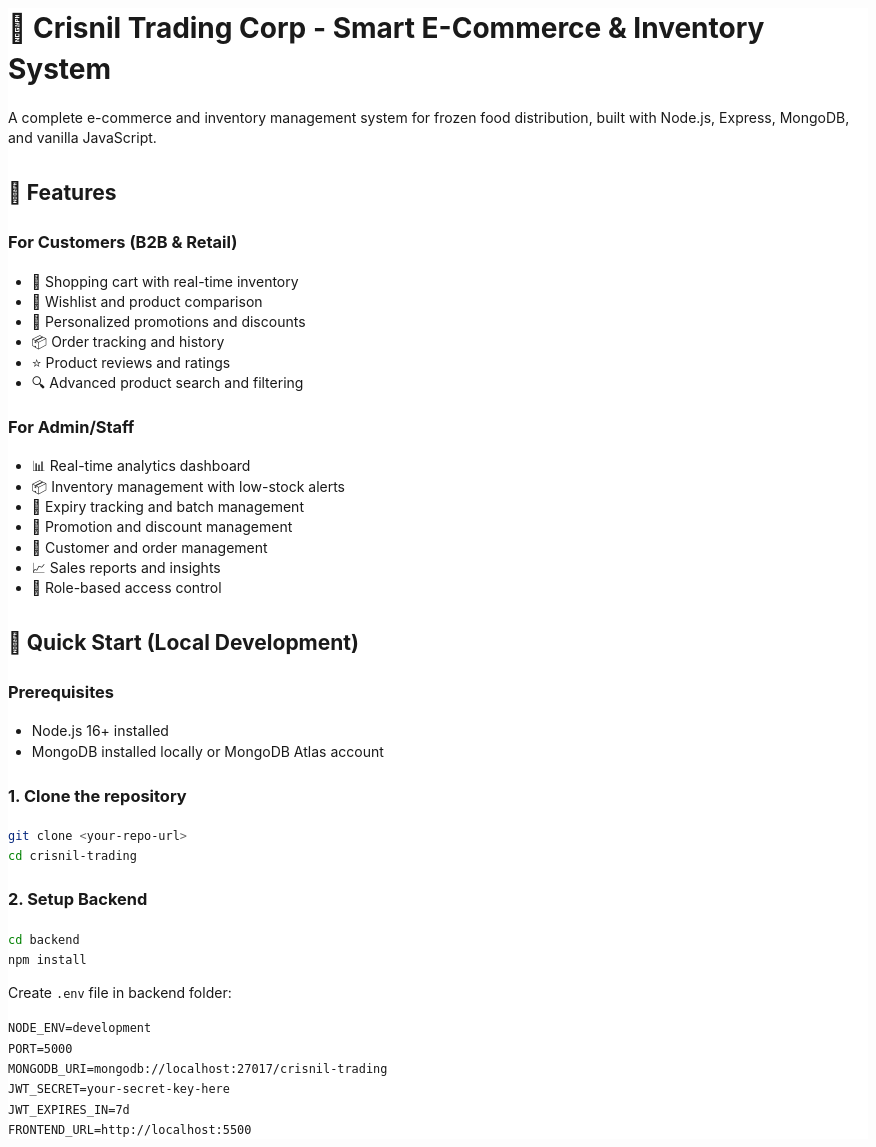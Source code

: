 # 🏪 Crisnil Trading Corp - Smart E-Commerce & Inventory System

A complete e-commerce and inventory management system for frozen food distribution, built with Node.js, Express, MongoDB, and vanilla JavaScript.

## 🌟 Features

### For Customers (B2B & Retail)
- 🛒 Shopping cart with real-time inventory
- 💝 Wishlist and product comparison
- 🎯 Personalized promotions and discounts
- 📦 Order tracking and history
- ⭐ Product reviews and ratings
- 🔍 Advanced product search and filtering

### For Admin/Staff
- 📊 Real-time analytics dashboard
- 📦 Inventory management with low-stock alerts
- 📅 Expiry tracking and batch management
- 🎁 Promotion and discount management
- 👥 Customer and order management
- 📈 Sales reports and insights
- 🔐 Role-based access control

## 🚀 Quick Start (Local Development)

### Prerequisites
- Node.js 16+ installed
- MongoDB installed locally or MongoDB Atlas account

### 1. Clone the repository
```bash
git clone <your-repo-url>
cd crisnil-trading
```

### 2. Setup Backend
```bash
cd backend
npm install
```

Create `.env` file in backend folder:
```env
NODE_ENV=development
PORT=5000
MONGODB_URI=mongodb://localhost:27017/crisnil-trading
JWT_SECRET=your-secret-key-here
JWT_EXPIRES_IN=7d
FRONTEND_URL=http://localhost:5500
```
